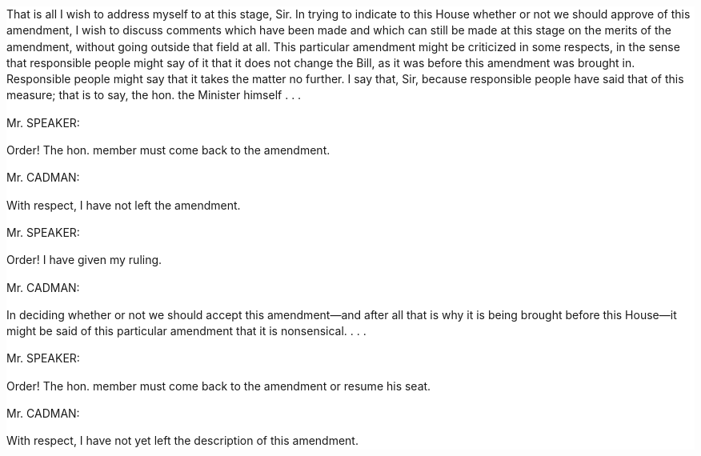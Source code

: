 <p>That is all I wish to address myself to at this stage, Sir. In trying to indicate to this House whether or not we should approve of this amendment, I wish to discuss comments which have been made and which can still be made at this stage on the merits of the amendment, without going outside that field at all. This particular amendment might be criticized in some respects, in the sense that responsible people might say of it that <span class="col_6123-6124" refersTo="page_0260"/>it does not change the Bill, as it was before this amendment was brought in. Responsible people might say that it takes the matter no further. I say that, Sir, because responsible people have said that of this measure; that is to say, the hon. the Minister himself . . .</p>

</speech>

<speech by="#speaker">

<from>Mr. <person refersTo="hansard_za">SPEAKER</person>:</from>

<p>Order! The hon. member must come back to the amendment.</p>

</speech>

<speech by="#cadman">

<from>Mr. <person refersTo="hansard_za">CADMAN</person>:</from>

<p>With respect, I have not left the amendment.</p>

</speech>

<speech by="#speaker">

<from>Mr. <person refersTo="hansard_za">SPEAKER</person>:</from>

<p>Order! I have given my ruling.</p>

</speech>

<speech by="#cadman">

<from>Mr. <person refersTo="hansard_za">CADMAN</person>:</from>

<p>In deciding whether or not we should accept this amendment&#x2014;and after all that is why it is being brought before this House&#x2014;it might be said of this particular amendment that it is nonsensical. . . .</p>

</speech>

<speech by="#speaker">

<from>Mr. <person refersTo="hansard_za">SPEAKER</person>:</from>

<p>Order! The hon. member must come back to the amendment or resume his seat.</p>

</speech>

<speech by="#cadman">

<from>Mr. <person refersTo="hansard_za">CADMAN</person>:</from>

<p>With respect, I have not yet left the description of this amendment.</p>

</speech>

<speech by="#speaker">
